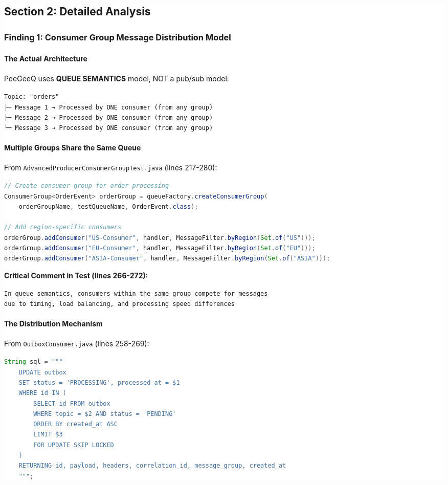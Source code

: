 
## Section 2: Detailed Analysis

### Finding 1: Consumer Group Message Distribution Model

#### The Actual Architecture

PeeGeeQ uses **QUEUE SEMANTICS** model, NOT a pub/sub model:

```
Topic: "orders"
├─ Message 1 → Processed by ONE consumer (from any group)
├─ Message 2 → Processed by ONE consumer (from any group)
└─ Message 3 → Processed by ONE consumer (from any group)
```

#### Multiple Groups Share the Same Queue

From `AdvancedProducerConsumerGroupTest.java` (lines 217-280):

```java
// Create consumer group for order processing
ConsumerGroup<OrderEvent> orderGroup = queueFactory.createConsumerGroup(
    orderGroupName, testQueueName, OrderEvent.class);

// Add region-specific consumers
orderGroup.addConsumer("US-Consumer", handler, MessageFilter.byRegion(Set.of("US")));
orderGroup.addConsumer("EU-Consumer", handler, MessageFilter.byRegion(Set.of("EU")));
orderGroup.addConsumer("ASIA-Consumer", handler, MessageFilter.byRegion(Set.of("ASIA")));
```

**Critical Comment in Test (lines 266-272):**
```
In queue semantics, consumers within the same group compete for messages
due to timing, load balancing, and processing speed differences
```

#### The Distribution Mechanism

From `OutboxConsumer.java` (lines 258-269):

```java
String sql = """
    UPDATE outbox
    SET status = 'PROCESSING', processed_at = $1
    WHERE id IN (
        SELECT id FROM outbox
        WHERE topic = $2 AND status = 'PENDING'
        ORDER BY created_at ASC
        LIMIT $3
        FOR UPDATE SKIP LOCKED
    )
    RETURNING id, payload, headers, correlation_id, message_group, created_at
    """;
```
